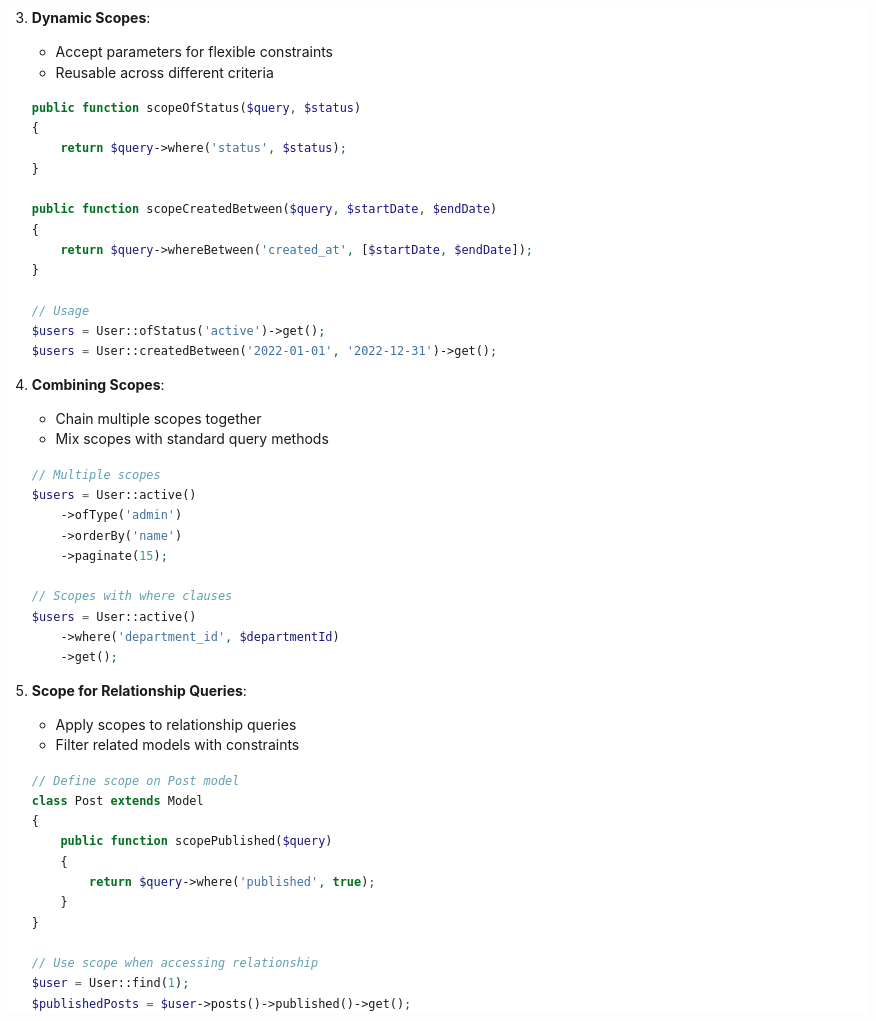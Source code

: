 3. **Dynamic Scopes**:
   - Accept parameters for flexible constraints
   - Reusable across different criteria

   ```php
   public function scopeOfStatus($query, $status)
   {
       return $query->where('status', $status);
   }
   
   public function scopeCreatedBetween($query, $startDate, $endDate)
   {
       return $query->whereBetween('created_at', [$startDate, $endDate]);
   }
   
   // Usage
   $users = User::ofStatus('active')->get();
   $users = User::createdBetween('2022-01-01', '2022-12-31')->get();
   ```

4. **Combining Scopes**:
   - Chain multiple scopes together
   - Mix scopes with standard query methods

   ```php
   // Multiple scopes
   $users = User::active()
       ->ofType('admin')
       ->orderBy('name')
       ->paginate(15);
   
   // Scopes with where clauses
   $users = User::active()
       ->where('department_id', $departmentId)
       ->get();
   ```

5. **Scope for Relationship Queries**:
   - Apply scopes to relationship queries
   - Filter related models with constraints

   ```php
   // Define scope on Post model
   class Post extends Model
   {
       public function scopePublished($query)
       {
           return $query->where('published', true);
       }
   }
   
   // Use scope when accessing relationship
   $user = User::find(1);
   $publishedPosts = $user->posts()->published()->get();
   ```
